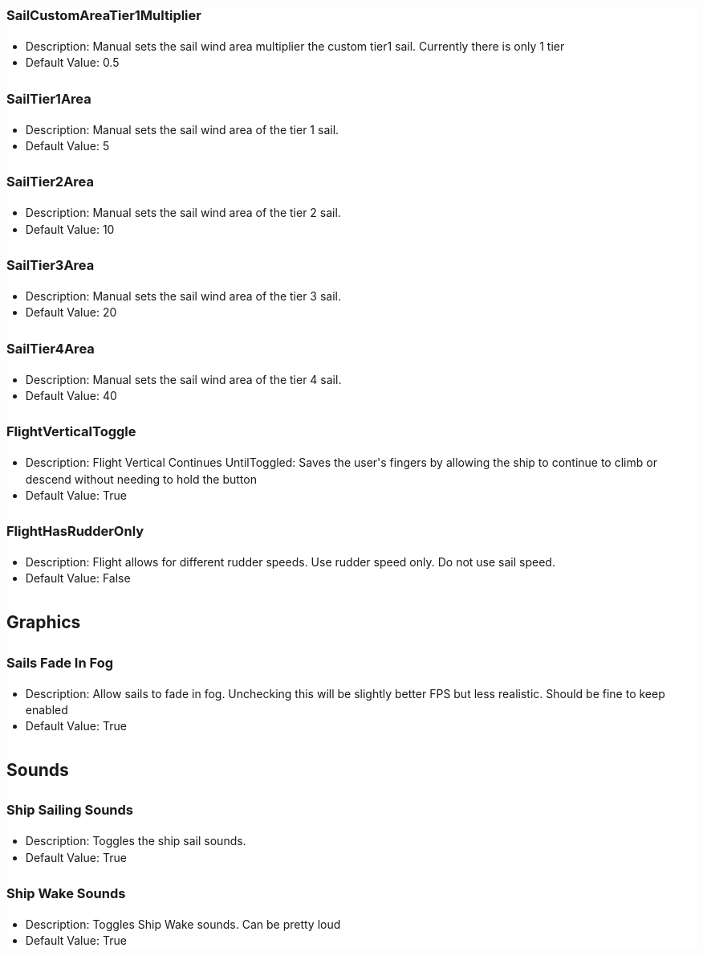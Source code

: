 ### SailCustomAreaTier1Multiplier 
- Description: Manual sets the sail wind area multiplier the custom tier1 sail. Currently there is only 1 tier
- Default Value: 0.5

### SailTier1Area 
- Description: Manual sets the sail wind area of the tier 1 sail.
- Default Value: 5

### SailTier2Area 
- Description: Manual sets the sail wind area of the tier 2 sail.
- Default Value: 10

### SailTier3Area 
- Description: Manual sets the sail wind area of the tier 3 sail.
- Default Value: 20

### SailTier4Area 
- Description: Manual sets the sail wind area of the tier 4 sail.
- Default Value: 40

### FlightVerticalToggle 
- Description: Flight Vertical Continues UntilToggled: Saves the user's fingers by allowing the ship to continue to climb or descend without needing to hold the button
- Default Value: True

### FlightHasRudderOnly 
- Description: Flight allows for different rudder speeds. Use rudder speed only. Do not use sail speed.
- Default Value: False

## Graphics

### Sails Fade In Fog 
- Description: Allow sails to fade in fog. Unchecking this will be slightly better FPS but less realistic. Should be fine to keep enabled
- Default Value: True

## Sounds

### Ship Sailing Sounds 
- Description: Toggles the ship sail sounds.
- Default Value: True

### Ship Wake Sounds 
- Description: Toggles Ship Wake sounds. Can be pretty loud
- Default Value: True
